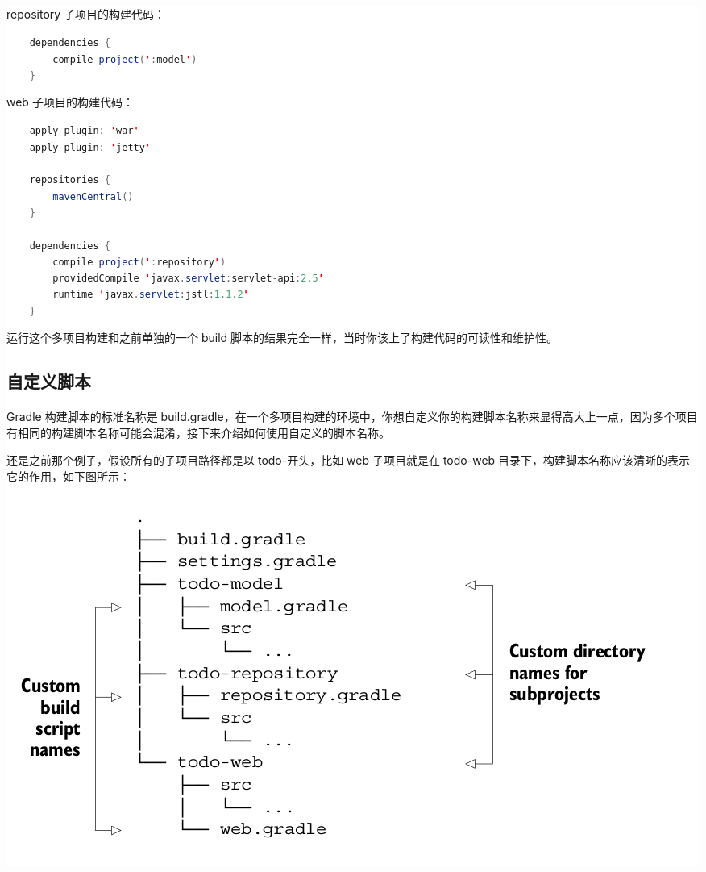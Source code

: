 repository 子项目的构建代码：

```java
    dependencies {
        compile project(':model')
    }
```

web 子项目的构建代码：

```java
    apply plugin: 'war'
    apply plugin: 'jetty'

    repositories {
        mavenCentral()
    }

    dependencies {
        compile project(':repository')
        providedCompile 'javax.servlet:servlet-api:2.5'
        runtime 'javax.servlet:jstl:1.1.2'
    }
```

运行这个多项目构建和之前单独的一个 build 脚本的结果完全一样，当时你该上了构建代码的可读性和维护性。

## 自定义脚本

Gradle 构建脚本的标准名称是 build.gradle，在一个多项目构建的环境中，你想自定义你的构建脚本名称来显得高大上一点，因为多个项目有相同的构建脚本名称可能会混淆，接下来介绍如何使用自定义的脚本名称。

还是之前那个例子，假设所有的子项目路径都是以 todo-开头，比如 web 子项目就是在 todo-web 目录下，构建脚本名称应该清晰的表示它的作用，如下图所示：

![](img/dag47.png)

